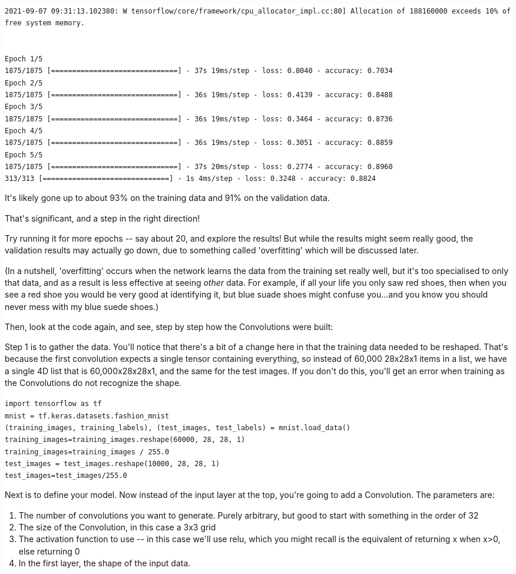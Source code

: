 
    2021-09-07 09:31:13.102380: W tensorflow/core/framework/cpu_allocator_impl.cc:80] Allocation of 188160000 exceeds 10% of free system memory.


    Epoch 1/5
    1875/1875 [==============================] - 37s 19ms/step - loss: 0.8040 - accuracy: 0.7034
    Epoch 2/5
    1875/1875 [==============================] - 36s 19ms/step - loss: 0.4139 - accuracy: 0.8488
    Epoch 3/5
    1875/1875 [==============================] - 36s 19ms/step - loss: 0.3464 - accuracy: 0.8736
    Epoch 4/5
    1875/1875 [==============================] - 36s 19ms/step - loss: 0.3051 - accuracy: 0.8859
    Epoch 5/5
    1875/1875 [==============================] - 37s 20ms/step - loss: 0.2774 - accuracy: 0.8960
    313/313 [==============================] - 1s 4ms/step - loss: 0.3248 - accuracy: 0.8824


It's likely gone up to about 93% on the training data and 91% on the validation data. 

That's significant, and a step in the right direction!

Try running it for more epochs -- say about 20, and explore the results! But while the results might seem really good, the validation results may actually go down, due to something called 'overfitting' which will be discussed later. 

(In a nutshell, 'overfitting' occurs when the network learns the data from the training set really well, but it's too specialised to only that data, and as a result is less effective at seeing *other* data. For example, if all your life you only saw red shoes, then when you see a red shoe you would be very good at identifying it, but blue suade shoes might confuse you...and you know you should never mess with my blue suede shoes.)

Then, look at the code again, and see, step by step how the Convolutions were built:

Step 1 is to gather the data. You'll notice that there's a bit of a change here in that the training data needed to be reshaped. That's because the first convolution expects a single tensor containing everything, so instead of 60,000 28x28x1 items in a list, we have a single 4D list that is 60,000x28x28x1, and the same for the test images. If you don't do this, you'll get an error when training as the Convolutions do not recognize the shape. 



```
import tensorflow as tf
mnist = tf.keras.datasets.fashion_mnist
(training_images, training_labels), (test_images, test_labels) = mnist.load_data()
training_images=training_images.reshape(60000, 28, 28, 1)
training_images=training_images / 255.0
test_images = test_images.reshape(10000, 28, 28, 1)
test_images=test_images/255.0
```


Next is to define your model. Now instead of the input layer at the top, you're going to add a Convolution. The parameters are:

1. The number of convolutions you want to generate. Purely arbitrary, but good to start with something in the order of 32
2. The size of the Convolution, in this case a 3x3 grid
3. The activation function to use -- in this case we'll use relu, which you might recall is the equivalent of returning x when x>0, else returning 0
4. In the first layer, the shape of the input data.
